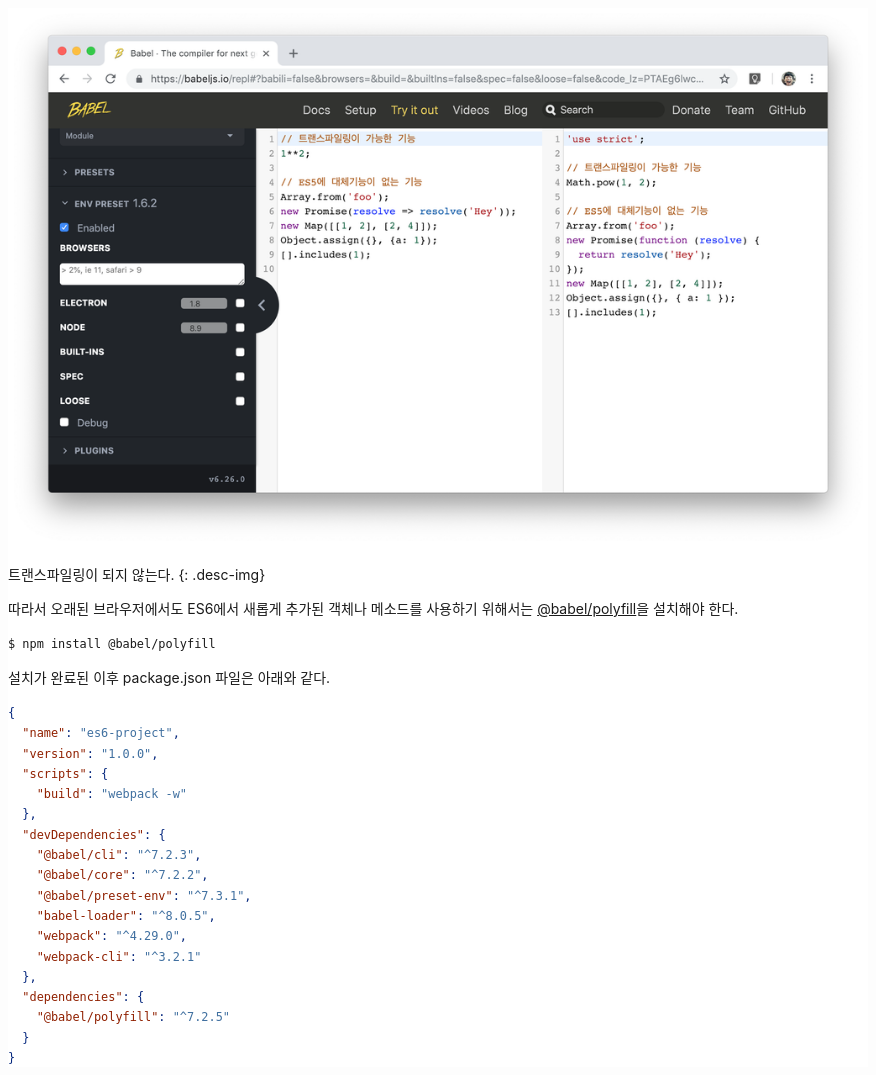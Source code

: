 ![babel-polyfill](./img/babel-polyfill-1.png)

트랜스파일링이 되지 않는다.
{: .desc-img}

따라서 오래된 브라우저에서도 ES6에서 새롭게 추가된 객체나 메소드를 사용하기 위해서는 [@babel/polyfill](https://babeljs.io/docs/en/babel-polyfill)을 설치해야 한다.

```bash
$ npm install @babel/polyfill
```

설치가 완료된 이후 package.json 파일은 아래와 같다.

```json
{
  "name": "es6-project",
  "version": "1.0.0",
  "scripts": {
    "build": "webpack -w"
  },
  "devDependencies": {
    "@babel/cli": "^7.2.3",
    "@babel/core": "^7.2.2",
    "@babel/preset-env": "^7.3.1",
    "babel-loader": "^8.0.5",
    "webpack": "^4.29.0",
    "webpack-cli": "^3.2.1"
  },
  "dependencies": {
    "@babel/polyfill": "^7.2.5"
  }
}
```
